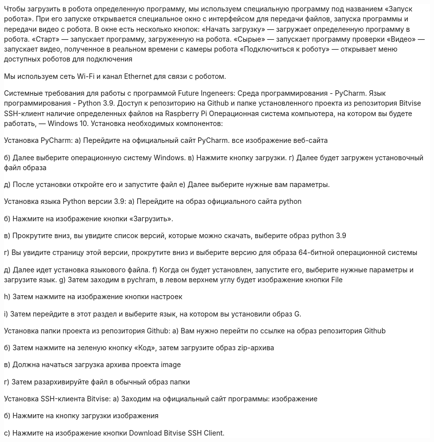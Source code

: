Чтобы загрузить в робота определенную программу, мы используем специальную программу под названием «Запуск робота». При его запуске открывается специальное окно с интерфейсом для передачи файлов, запуска программы и передачи видео с робота. В окне есть несколько кнопок: «Начать загрузку» — загружает определенную программу в робота. «Старт» — запускает программу, загруженную на робота. «Сырые» — запускает программу проверки «Видео» — запускает видео, полученное в реальном времени с камеры робота «Подключиться к роботу» — открывает меню доступных роботов для подключения

Мы используем сеть Wi-Fi и канал Ethernet для связи с роботом.

Системные требования для работы с программой Future Ingeneers:
Среда программирования - PyCharm.
Язык программирования - Python 3.9.
Доступ к репозиторию на Github и папке установленного проекта из репозитория
Bitvise SSH-клиент
наличие определенных файлов на Raspberry Pi
Операционная система компьютера, на котором вы будете работать, — Windows 10.
Установка необходимых компонентов:

Установка PyCharm:
а) Перейдите на официальный сайт PyCharm.
все изображение веб-сайта

б) Далее выберите операционную систему Windows. в) Нажмите кнопку загрузки. г) Далее будет загружен установочный файл образа

д) После установки откройте его и запустите файл е) Далее выберите нужные вам параметры.

Установка языка Python версии 3.9:
а) Перейдите на образ официального сайта python

б) Нажмите на изображение кнопки «Загрузить».

в) Прокрутите вниз, вы увидите список версий, которые можно скачать, выберите образ python 3.9

г) Вы увидите страницу этой версии, прокрутите вниз и выберите версию для образа 64-битной операционной системы

д) Далее идет установка языкового файла. f) Когда он будет установлен, запустите его, выберите нужные параметры и загрузите язык. g) Затем заходим в pychram, в левом верхнем углу будет изображение кнопки File

h) Затем нажмите на изображение кнопки настроек

i) Затем перейдите в этот раздел и выберите язык, на котором вы установили образ G.

Установка папки проекта из репозитория Github:
а) Вам нужно перейти по ссылке на образ репозитория Github

б) Затем нажмите на зеленую кнопку «Код», затем загрузите образ zip-архива

в) Должна начаться загрузка архива проекта image

г) Затем разархивируйте файл в обычный образ папки

Установка SSH-клиента Bitvise:
а) Заходим на официальный сайт программы: изображение

б) Нажмите на кнопку загрузки изображения

c) Нажмите на изображение кнопки Download Bitvise SSH Client.
